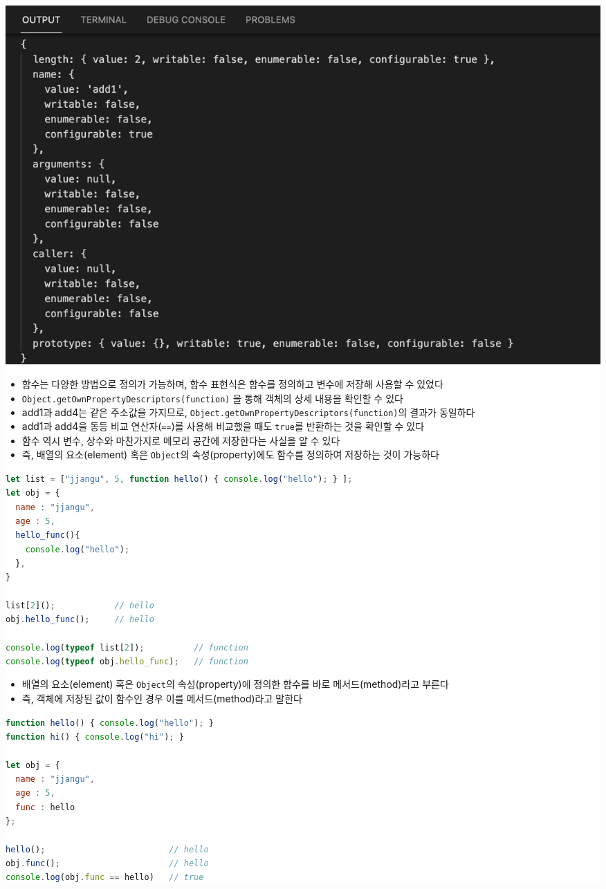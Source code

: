 ![exasmple](./img/006.png)
- 함수는 다양한 방법으로 정의가 가능하며, 함수 표현식은 함수를 정의하고 변수에 저장해 사용할 수 있었다
- `Object.getOwnPropertyDescriptors(function)` 을 통해 객체의 상세 내용을 확인할 수 있다 
- add1과 add4는 같은 주소값을 가지므로, `Object.getOwnPropertyDescriptors(function)`의 결과가 동일하다
- add1과 add4을 동등 비교 연산자(`==`)를 사용해 비교했을 때도 `true`를 반환하는 것을 확인할 수 있다
- 함수 역시 변수, 상수와 마찬가지로 메모리 공간에 저장한다는 사실을 알 수 있다
- 즉, 배열의 요소(element) 혹은 `Object`의 속성(property)에도 함수를 정의하여 저장하는 것이 가능하다 
```javascript
let list = ["jjangu", 5, function hello() { console.log("hello"); } ];
let obj = {
  name : "jjangu",
  age : 5,
  hello_func(){
    console.log("hello");
  },
}

list[2]();            // hello
obj.hello_func();     // hello

console.log(typeof list[2]);          // function
console.log(typeof obj.hello_func);   // function
```
- 배열의 요소(element) 혹은 `Object`의 속성(property)에 정의한 함수를 바로 메서드(method)라고 부른다
- 즉, 객체에 저장된 값이 함수인 경우 이를 메서드(method)라고 말한다
```javascript
function hello() { console.log("hello"); }
function hi() { console.log("hi"); }

let obj = {
  name : "jjangu",
  age : 5,
  func : hello
};

hello();                         // hello
obj.func();                      // hello
console.log(obj.func == hello)   // true
```